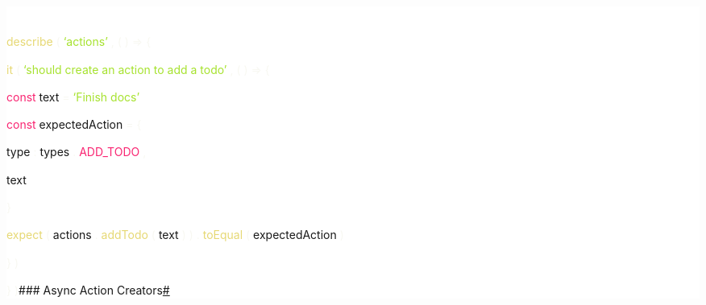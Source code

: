 <span class="token plain" style="display: inline-block"> </span>

<span class="token plain"> </span> <span class="token function" style="color: #e6d874">describe</span> <span class="token punctuation" style="color: #f8f8f2">(</span> <span class="token string" style="color: #a6e22e">‘actions’</span> <span class="token punctuation" style="color: #f8f8f2">,</span> <span class="token plain"> </span> <span class="token punctuation" style="color: #f8f8f2">(</span> <span class="token punctuation" style="color: #f8f8f2">)</span> <span class="token plain"> </span> <span class="token arrow operator" style="color: #f8f8f2">=&gt;</span> <span class="token plain"> </span> <span class="token punctuation" style="color: #f8f8f2">{</span> <span class="token plain"> </span>

<span class="token plain"> </span> <span class="token function" style="color: #e6d874">it</span> <span class="token punctuation" style="color: #f8f8f2">(</span> <span class="token string" style="color: #a6e22e">‘should create an action to add a todo’</span> <span class="token punctuation" style="color: #f8f8f2">,</span> <span class="token plain"> </span> <span class="token punctuation" style="color: #f8f8f2">(</span> <span class="token punctuation" style="color: #f8f8f2">)</span> <span class="token plain"> </span> <span class="token arrow operator" style="color: #f8f8f2">=&gt;</span> <span class="token plain"> </span> <span class="token punctuation" style="color: #f8f8f2">{</span> <span class="token plain"> </span>

<span class="token plain"> </span> <span class="token keyword" style="color: #f92672">const</span> <span class="token plain"> text </span> <span class="token operator" style="color: #f8f8f2">=</span> <span class="token plain"> </span> <span class="token string" style="color: #a6e22e">‘Finish docs’</span> <span class="token plain"> </span>

<span class="token plain"> </span> <span class="token keyword" style="color: #f92672">const</span> <span class="token plain"> expectedAction </span> <span class="token operator" style="color: #f8f8f2">=</span> <span class="token plain"> </span> <span class="token punctuation" style="color: #f8f8f2">{</span> <span class="token plain"> </span>

<span class="token plain"> type</span> <span class="token operator" style="color: #f8f8f2">:</span> <span class="token plain"> types</span> <span class="token punctuation" style="color: #f8f8f2">.</span> <span class="token constant" style="color: #f92672">ADD\_TODO</span> <span class="token punctuation" style="color: #f8f8f2">,</span> <span class="token plain"> </span>

<span class="token plain"> text</span>

<span class="token plain"> </span> <span class="token punctuation" style="color: #f8f8f2">}</span> <span class="token plain"> </span>

<span class="token plain"> </span> <span class="token function" style="color: #e6d874">expect</span> <span class="token punctuation" style="color: #f8f8f2">(</span> <span class="token plain">actions</span> <span class="token punctuation" style="color: #f8f8f2">.</span> <span style="color: #e6d874">addTodo</span> <span class="token punctuation" style="color: #f8f8f2">(</span> <span class="token plain">text</span> <span class="token punctuation" style="color: #f8f8f2">)</span> <span class="token punctuation" style="color: #f8f8f2">)</span> <span class="token punctuation" style="color: #f8f8f2">.</span> <span style="color: #e6d874">toEqual</span> <span class="token punctuation" style="color: #f8f8f2">(</span> <span class="token plain">expectedAction</span> <span class="token punctuation" style="color: #f8f8f2">)</span> <span class="token plain"> </span>

<span class="token plain"> </span> <span class="token punctuation" style="color: #f8f8f2">}</span> <span class="token punctuation" style="color: #f8f8f2">)</span> <span class="token plain"> </span>

<span class="token plain"> </span> <span class="token punctuation" style="color: #f8f8f2">}</span> <span class="token punctuation" style="color: #f8f8f2">)</span>\#\#\# <span id="async-action-creators" class="anchor enhancedAnchor_2LWZ"> </span>Async Action Creators<a href="#async-action-creators" class="hash-link" title="Direct link to heading">#</a>
